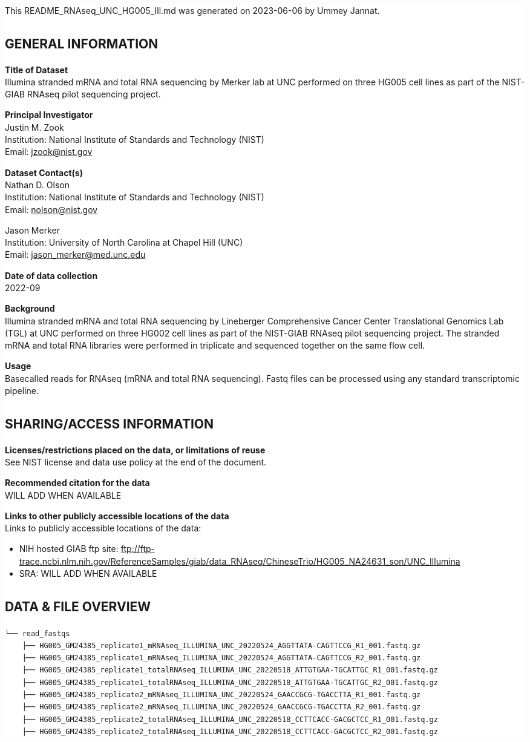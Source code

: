 This README_RNAseq_UNC_HG005_Ill.md was generated on 2023-06-06 by Ummey Jannat.

GENERAL INFORMATION
-------------------

**Title of Dataset**\
Illumina stranded mRNA and total RNA sequencing by Merker lab at UNC performed on three
HG005 cell lines as part of the NIST-GIAB RNAseq pilot sequencing project.

**Principal Investigator**\
Justin M. Zook\
Institution: National Institute of Standards and Technology (NIST)\
Email: <jzook@nist.gov>

**Dataset Contact(s)**\
Nathan D. Olson\
Institution: National Institute of Standards and Technology (NIST)\
Email: <nolson@nist.gov>

Jason Merker\
Institution: University of North Carolina at Chapel Hill (UNC)\
Email: <jason_merker@med.unc.edu>

**Date of data collection**\
2022-09

**Background**\
Illumina stranded mRNA and total RNA sequencing by Lineberger Comprehensive Cancer
Center Translational Genomics Lab (TGL) at UNC performed on three
HG002 cell lines as part of the NIST-GIAB RNAseq pilot sequencing project.
The stranded mRNA and total RNA libraries were performed in triplicate and
sequenced together on the same flow cell.

**Usage**\
Basecalled reads for RNAseq (mRNA and total RNA sequencing).
Fastq files can be processed using any standard transcriptomic pipeline.

SHARING/ACCESS INFORMATION
--------------------------

**Licenses/restrictions placed on the data, or limitations of reuse**\
See NIST license and data use policy at the end of the document.

**Recommended citation for the data**\
WILL ADD WHEN AVAILABLE

**Links to other publicly accessible locations of the data**\
Links to publicly accessible locations of the data:

- NIH hosted GIAB ftp site: ftp://ftp-trace.ncbi.nlm.nih.gov/ReferenceSamples/giab/data_RNAseq/ChineseTrio/HG005_NA24631_son/UNC_Illumina
- SRA: WILL ADD WHEN AVAILABLE

DATA & FILE OVERVIEW
--------------------

```text
└── read_fastqs
    ├── HG005_GM24385_replicate1_mRNAseq_ILLUMINA_UNC_20220524_AGGTTATA-CAGTTCCG_R1_001.fastq.gz
    ├── HG005_GM24385_replicate1_mRNAseq_ILLUMINA_UNC_20220524_AGGTTATA-CAGTTCCG_R2_001.fastq.gz
    ├── HG005_GM24385_replicate1_totalRNAseq_ILLUMINA_UNC_20220518_ATTGTGAA-TGCATTGC_R1_001.fastq.gz
    ├── HG005_GM24385_replicate1_totalRNAseq_ILLUMINA_UNC_20220518_ATTGTGAA-TGCATTGC_R2_001.fastq.gz
    ├── HG005_GM24385_replicate2_mRNAseq_ILLUMINA_UNC_20220524_GAACCGCG-TGACCTTA_R1_001.fastq.gz
    ├── HG005_GM24385_replicate2_mRNAseq_ILLUMINA_UNC_20220524_GAACCGCG-TGACCTTA_R2_001.fastq.gz
    ├── HG005_GM24385_replicate2_totalRNAseq_ILLUMINA_UNC_20220518_CCTTCACC-GACGCTCC_R1_001.fastq.gz
    ├── HG005_GM24385_replicate2_totalRNAseq_ILLUMINA_UNC_20220518_CCTTCACC-GACGCTCC_R2_001.fastq.gz
```